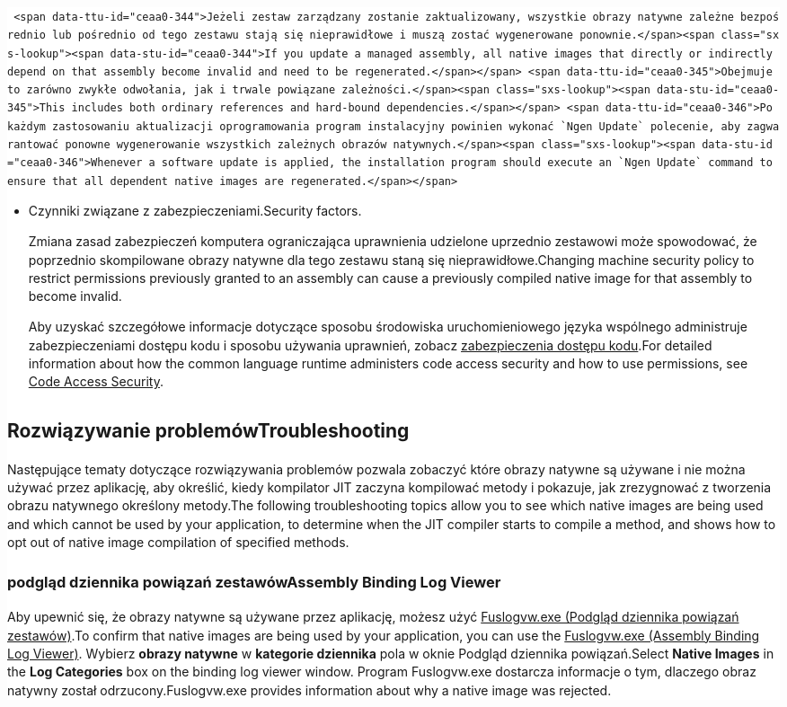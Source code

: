      <span data-ttu-id="ceaa0-344">Jeżeli zestaw zarządzany zostanie zaktualizowany, wszystkie obrazy natywne zależne bezpośrednio lub pośrednio od tego zestawu stają się nieprawidłowe i muszą zostać wygenerowane ponownie.</span><span class="sxs-lookup"><span data-stu-id="ceaa0-344">If you update a managed assembly, all native images that directly or indirectly depend on that assembly become invalid and need to be regenerated.</span></span> <span data-ttu-id="ceaa0-345">Obejmuje to zarówno zwykłe odwołania, jak i trwale powiązane zależności.</span><span class="sxs-lookup"><span data-stu-id="ceaa0-345">This includes both ordinary references and hard-bound dependencies.</span></span> <span data-ttu-id="ceaa0-346">Po każdym zastosowaniu aktualizacji oprogramowania program instalacyjny powinien wykonać `Ngen Update` polecenie, aby zagwarantować ponowne wygenerowanie wszystkich zależnych obrazów natywnych.</span><span class="sxs-lookup"><span data-stu-id="ceaa0-346">Whenever a software update is applied, the installation program should execute an `Ngen Update` command to ensure that all dependent native images are regenerated.</span></span>

- <span data-ttu-id="ceaa0-347">Czynniki związane z zabezpieczeniami.</span><span class="sxs-lookup"><span data-stu-id="ceaa0-347">Security factors.</span></span>

     <span data-ttu-id="ceaa0-348">Zmiana zasad zabezpieczeń komputera ograniczająca uprawnienia udzielone uprzednio zestawowi może spowodować, że poprzednio skompilowane obrazy natywne dla tego zestawu staną się nieprawidłowe.</span><span class="sxs-lookup"><span data-stu-id="ceaa0-348">Changing machine security policy to restrict permissions previously granted to an assembly can cause a previously compiled native image for that assembly to become invalid.</span></span>

     <span data-ttu-id="ceaa0-349">Aby uzyskać szczegółowe informacje dotyczące sposobu środowiska uruchomieniowego języka wspólnego administruje zabezpieczeniami dostępu kodu i sposobu używania uprawnień, zobacz [zabezpieczenia dostępu kodu](../../../docs/framework/misc/code-access-security.md).</span><span class="sxs-lookup"><span data-stu-id="ceaa0-349">For detailed information about how the common language runtime administers code access security and how to use permissions, see [Code Access Security](../../../docs/framework/misc/code-access-security.md).</span></span>

<a name="Troubleshooting"></a>

## <a name="troubleshooting"></a><span data-ttu-id="ceaa0-350">Rozwiązywanie problemów</span><span class="sxs-lookup"><span data-stu-id="ceaa0-350">Troubleshooting</span></span>

<span data-ttu-id="ceaa0-351">Następujące tematy dotyczące rozwiązywania problemów pozwala zobaczyć które obrazy natywne są używane i nie można używać przez aplikację, aby określić, kiedy kompilator JIT zaczyna kompilować metody i pokazuje, jak zrezygnować z tworzenia obrazu natywnego określony metody.</span><span class="sxs-lookup"><span data-stu-id="ceaa0-351">The following troubleshooting topics allow you to see which native images are being used and which cannot be used by your application, to determine when the JIT compiler starts to compile a method, and shows how to opt out of native image compilation of specified methods.</span></span>

<a name="Fusion"></a>

### <a name="assembly-binding-log-viewer"></a><span data-ttu-id="ceaa0-352">podgląd dziennika powiązań zestawów</span><span class="sxs-lookup"><span data-stu-id="ceaa0-352">Assembly Binding Log Viewer</span></span>

<span data-ttu-id="ceaa0-353">Aby upewnić się, że obrazy natywne są używane przez aplikację, możesz użyć [Fuslogvw.exe (Podgląd dziennika powiązań zestawów)](../../../docs/framework/tools/fuslogvw-exe-assembly-binding-log-viewer.md).</span><span class="sxs-lookup"><span data-stu-id="ceaa0-353">To confirm that native images are being used by your application, you can use the [Fuslogvw.exe (Assembly Binding Log Viewer)](../../../docs/framework/tools/fuslogvw-exe-assembly-binding-log-viewer.md).</span></span> <span data-ttu-id="ceaa0-354">Wybierz **obrazy natywne** w **kategorie dziennika** pola w oknie Podgląd dziennika powiązań.</span><span class="sxs-lookup"><span data-stu-id="ceaa0-354">Select **Native Images** in the **Log Categories** box on the binding log viewer window.</span></span> <span data-ttu-id="ceaa0-355">Program Fuslogvw.exe dostarcza informacje o tym, dlaczego obraz natywny został odrzucony.</span><span class="sxs-lookup"><span data-stu-id="ceaa0-355">Fuslogvw.exe provides information about why a native image was rejected.</span></span>
